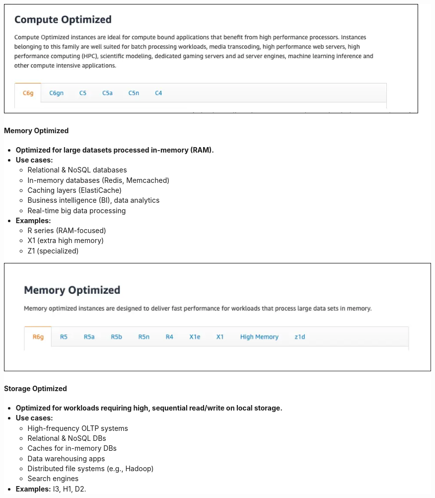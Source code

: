 ![|715x189](/1-Notes/AWS%20Certified%20Cloud%20Practitioner/assets/img-17.webp)

#### Memory Optimized

- **Optimized for large datasets processed in-memory (RAM).**
- **Use cases:**
   - Relational & NoSQL databases
   - In-memory databases (Redis, Memcached)
   - Caching layers (ElastiCache)
   - Business intelligence (BI), data analytics
   - Real-time big data processing
- **Examples:**
   - R series (RAM-focused)
   - X1 (extra high memory)
   - Z1 (specialized)

![|715x181](/1-Notes/AWS%20Certified%20Cloud%20Practitioner/assets/img-18.webp)


#### Storage Optimized

- **Optimized for workloads requiring high, sequential read/write on local storage.**
- **Use cases:**
   - High-frequency OLTP systems
   - Relational & NoSQL DBs
   - Caches for in-memory DBs
   - Data warehousing apps
   - Distributed file systems (e.g., Hadoop)
   - Search engines
- **Examples:** I3, H1, D2.
